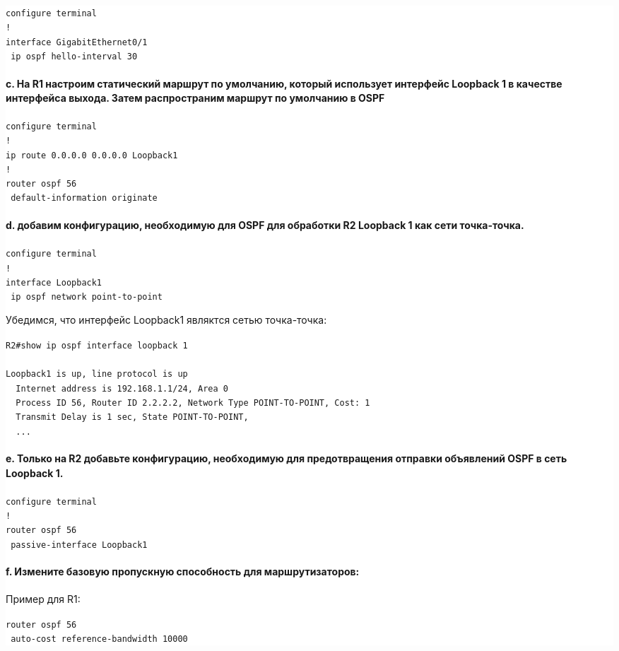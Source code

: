 ```
configure terminal
!
interface GigabitEthernet0/1
 ip ospf hello-interval 30
```

#### c.	На R1 настроим статический маршрут по умолчанию, который использует интерфейс Loopback 1 в качестве интерфейса выхода. Затем распространим маршрут по умолчанию в OSPF

```
configure terminal
!
ip route 0.0.0.0 0.0.0.0 Loopback1 
!
router ospf 56
 default-information originate
```

#### d.	добавим конфигурацию, необходимую для OSPF для обработки R2 Loopback 1 как сети точка-точка.

```
configure terminal
!
interface Loopback1
 ip ospf network point-to-point
```

Убедимся, что интерфейс Loopback1 являктся сетью точка-точка:

```
R2#show ip ospf interface loopback 1

Loopback1 is up, line protocol is up
  Internet address is 192.168.1.1/24, Area 0
  Process ID 56, Router ID 2.2.2.2, Network Type POINT-TO-POINT, Cost: 1
  Transmit Delay is 1 sec, State POINT-TO-POINT,
  ...
```

#### e.	Только на R2 добавьте конфигурацию, необходимую для предотвращения отправки объявлений OSPF в сеть Loopback 1.

```
configure terminal
!
router ospf 56
 passive-interface Loopback1
```

#### f.	Измените базовую пропускную способность для маршрутизаторов:

Пример для R1:

```
router ospf 56
 auto-cost reference-bandwidth 10000
```
